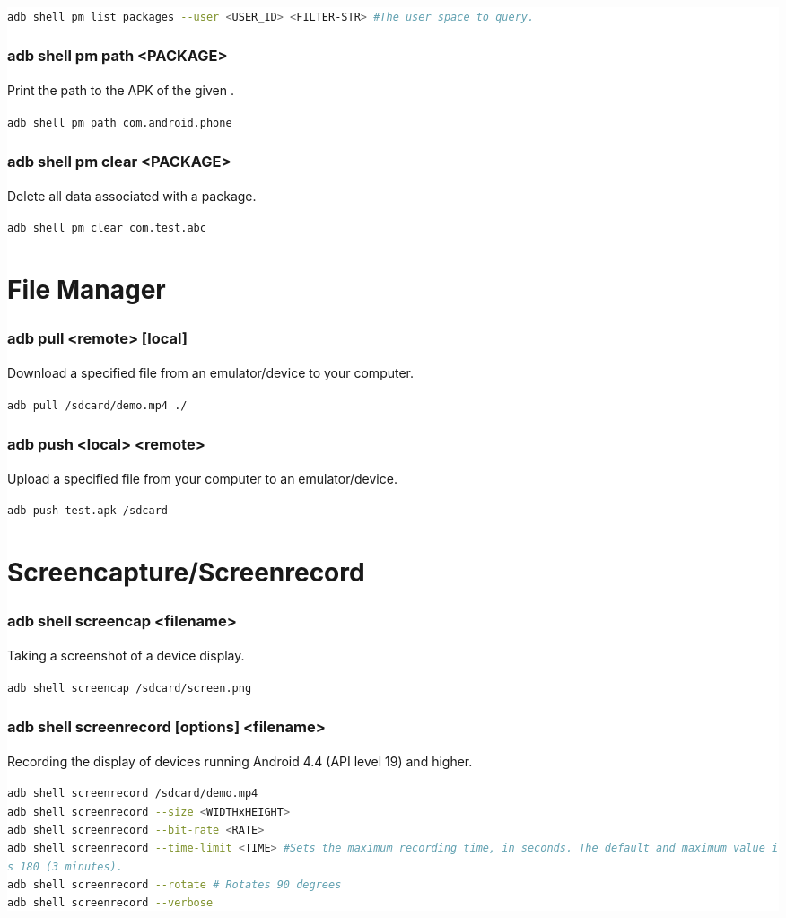 ```bash
adb shell pm list packages --user <USER_ID> <FILTER-STR> #The user space to query.
```

### adb shell pm path \<PACKAGE>

Print the path to the APK of the given .

```bash
adb shell pm path com.android.phone
```

### adb shell pm clear \<PACKAGE>

Delete all data associated with a package.

```bash
adb shell pm clear com.test.abc
```

# File Manager

### adb pull \<remote> \[local]

Download a specified file from an emulator/device to your computer.

```bash
adb pull /sdcard/demo.mp4 ./
```

### adb push \<local> \<remote>

Upload a specified file from your computer to an emulator/device.

```bash
adb push test.apk /sdcard
```

# Screencapture/Screenrecord

### adb shell screencap \<filename>

Taking a screenshot of a device display.

```bash
adb shell screencap /sdcard/screen.png
```

### adb shell screenrecord \[options] \<filename>

Recording the display of devices running Android 4.4 (API level 19) and higher.

```bash
adb shell screenrecord /sdcard/demo.mp4
adb shell screenrecord --size <WIDTHxHEIGHT>
adb shell screenrecord --bit-rate <RATE>
adb shell screenrecord --time-limit <TIME> #Sets the maximum recording time, in seconds. The default and maximum value is 180 (3 minutes).
adb shell screenrecord --rotate # Rotates 90 degrees
adb shell screenrecord --verbose
```
